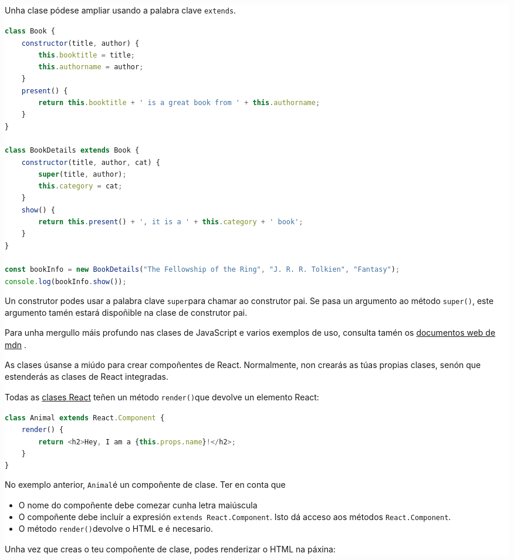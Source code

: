 Unha clase pódese ampliar usando a palabra clave `extends`.

```javascript
class Book {
	constructor(title, author) {
		this.booktitle = title;
		this.authorname = author;
	}
	present() {
		return this.booktitle + ' is a great book from ' + this.authorname;
	}
}

class BookDetails extends Book {
	constructor(title, author, cat) {
		super(title, author);
		this.category = cat;
	}
	show() {
		return this.present() + ', it is a ' + this.category + ' book';
	}
}

const bookInfo = new BookDetails("The Fellowship of the Ring", "J. R. R. Tolkien", "Fantasy");
console.log(bookInfo.show());
```

Un construtor podes usar a palabra clave `super`para chamar ao construtor pai. Se pasa un argumento ao método `super()`, este argumento tamén estará dispoñible na clase de construtor pai.

Para unha mergullo máis profundo nas clases de JavaScript e varios exemplos de uso, consulta tamén os [documentos web de mdn](https://developer.mozilla.org/en-US/docs/Web/JavaScript/Reference/Classes) .

As clases úsanse a miúdo para crear compoñentes de React. Normalmente, non crearás as túas propias clases, senón que estenderás as clases de React integradas.

Todas as [clases React](https://react.dev/reference/react/Component%23defining-a-class-component) teñen un método `render()`que devolve un elemento React:

```javascript
class Animal extends React.Component {
	render() {
		return <h2>Hey, I am a {this.props.name}!</h2>;
	}
}
```

No exemplo anterior, `Animal`é un compoñente de clase. Ter en conta que

- O nome do compoñente debe comezar cunha letra maiúscula
- O compoñente debe incluír a expresión `extends React.Component`. Isto dá acceso aos métodos `React.Component`.
- O método `render()`devolve o HTML e é necesario.

Unha vez que creas o teu compoñente de clase, podes renderizar o HTML na páxina:
